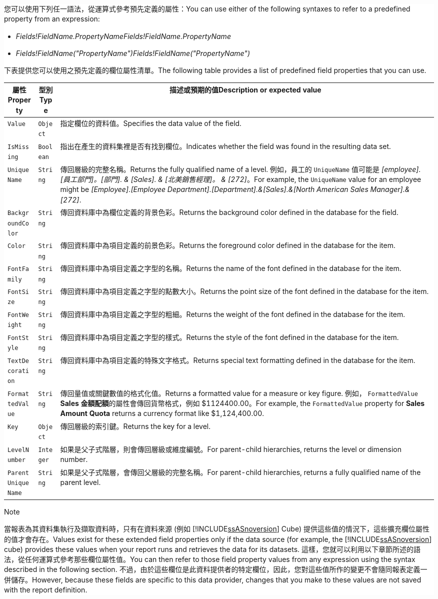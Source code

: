  <span data-ttu-id="720fd-125">您可以使用下列任一語法，從運算式參考預先定義的屬性：</span><span class="sxs-lookup"><span data-stu-id="720fd-125">You can use either of the following syntaxes to refer to a predefined property from an expression:</span></span>  
  
-   <span data-ttu-id="720fd-126">*Fields!FieldName.PropertyName*</span><span class="sxs-lookup"><span data-stu-id="720fd-126">*Fields!FieldName.PropertyName*</span></span>  
  
-   <span data-ttu-id="720fd-127">*Fields!FieldName("PropertyName")*</span><span class="sxs-lookup"><span data-stu-id="720fd-127">*Fields!FieldName("PropertyName")*</span></span>  
  
 <span data-ttu-id="720fd-128">下表提供您可以使用之預先定義的欄位屬性清單。</span><span class="sxs-lookup"><span data-stu-id="720fd-128">The following table provides a list of predefined field properties that you can use.</span></span>  
  
|<span data-ttu-id="720fd-129">**屬性**</span><span class="sxs-lookup"><span data-stu-id="720fd-129">**Property**</span></span>|<span data-ttu-id="720fd-130">**型別**</span><span class="sxs-lookup"><span data-stu-id="720fd-130">**Type**</span></span>|<span data-ttu-id="720fd-131">**描述或預期的值**</span><span class="sxs-lookup"><span data-stu-id="720fd-131">**Description or expected value**</span></span>|  
|------------------|--------------|---------------------------------------|  
|`Value`|`Object`|<span data-ttu-id="720fd-132">指定欄位的資料值。</span><span class="sxs-lookup"><span data-stu-id="720fd-132">Specifies the data value of the field.</span></span>|  
|`IsMissing`|`Boolean`|<span data-ttu-id="720fd-133">指出在產生的資料集裡是否有找到欄位。</span><span class="sxs-lookup"><span data-stu-id="720fd-133">Indicates whether the field was found in the resulting data set.</span></span>|  
|`UniqueName`|`String`|<span data-ttu-id="720fd-134">傳回層級的完整名稱。</span><span class="sxs-lookup"><span data-stu-id="720fd-134">Returns the fully qualified name of a level.</span></span> <span data-ttu-id="720fd-135">例如，員工的 `UniqueName` 值可能是 *[employee]. [員工部門]。[部門]. & [Sales]. & [北美銷售經理]。 & [272]*。</span><span class="sxs-lookup"><span data-stu-id="720fd-135">For example, the `UniqueName` value for an employee might be *[Employee].[Employee Department].[Department].&[Sales].&[North American Sales Manager].&[272]*.</span></span>|  
|`BackgroundColor`|`String`|<span data-ttu-id="720fd-136">傳回資料庫中為欄位定義的背景色彩。</span><span class="sxs-lookup"><span data-stu-id="720fd-136">Returns the background color defined in the database for the field.</span></span>|  
|`Color`|`String`|<span data-ttu-id="720fd-137">傳回資料庫中為項目定義的前景色彩。</span><span class="sxs-lookup"><span data-stu-id="720fd-137">Returns the foreground color defined in the database for the item.</span></span>|  
|`FontFamily`|`String`|<span data-ttu-id="720fd-138">傳回資料庫中為項目定義之字型的名稱。</span><span class="sxs-lookup"><span data-stu-id="720fd-138">Returns the name of the font defined in the database for the item.</span></span>|  
|`FontSize`|`String`|<span data-ttu-id="720fd-139">傳回資料庫中為項目定義之字型的點數大小。</span><span class="sxs-lookup"><span data-stu-id="720fd-139">Returns the point size of the font defined in the database for the item.</span></span>|  
|`FontWeight`|`String`|<span data-ttu-id="720fd-140">傳回資料庫中為項目定義之字型的粗細。</span><span class="sxs-lookup"><span data-stu-id="720fd-140">Returns the weight of the font defined in the database for the item.</span></span>|  
|`FontStyle`|`String`|<span data-ttu-id="720fd-141">傳回資料庫中為項目定義之字型的樣式。</span><span class="sxs-lookup"><span data-stu-id="720fd-141">Returns the style of the font defined in the database for the item.</span></span>|  
|`TextDecoration`|`String`|<span data-ttu-id="720fd-142">傳回資料庫中為項目定義的特殊文字格式。</span><span class="sxs-lookup"><span data-stu-id="720fd-142">Returns special text formatting defined in the database for the item.</span></span>|  
|`FormattedValue`|`String`|<span data-ttu-id="720fd-143">傳回量值或關鍵數值的格式化值。</span><span class="sxs-lookup"><span data-stu-id="720fd-143">Returns a formatted value for a measure or key figure.</span></span> <span data-ttu-id="720fd-144">例如， `FormattedValue` **Sales 金額配額**的屬性會傳回貨幣格式，例如 $1124400.00。</span><span class="sxs-lookup"><span data-stu-id="720fd-144">For example, the `FormattedValue` property for **Sales Amount Quota** returns a currency format like $1,124,400.00.</span></span>|  
|`Key`|`Object`|<span data-ttu-id="720fd-145">傳回層級的索引鍵。</span><span class="sxs-lookup"><span data-stu-id="720fd-145">Returns the key for a level.</span></span>|  
|`LevelNumber`|`Integer`|<span data-ttu-id="720fd-146">如果是父子式階層，則會傳回層級或維度編號。</span><span class="sxs-lookup"><span data-stu-id="720fd-146">For parent-child hierarchies, returns the level or dimension number.</span></span>|  
|`ParentUniqueName`|`String`|<span data-ttu-id="720fd-147">如果是父子式階層，會傳回父層級的完整名稱。</span><span class="sxs-lookup"><span data-stu-id="720fd-147">For parent-child hierarchies, returns a fully qualified name of the parent level.</span></span>|  
  
> [!NOTE]  
>  <span data-ttu-id="720fd-148">當報表為其資料集執行及擷取資料時，只有在資料來源 (例如 [!INCLUDE[ssASnoversion](../../includes/ssasnoversion-md.md)] Cube) 提供這些值的情況下，這些擴充欄位屬性的值才會存在。</span><span class="sxs-lookup"><span data-stu-id="720fd-148">Values exist for these extended field properties only if the data source (for example, the [!INCLUDE[ssASnoversion](../../includes/ssasnoversion-md.md)] cube) provides these values when your report runs and retrieves the data for its datasets.</span></span> <span data-ttu-id="720fd-149">這樣，您就可以利用以下章節所述的語法，從任何運算式參考那些欄位屬性值。</span><span class="sxs-lookup"><span data-stu-id="720fd-149">You can then refer to those field property values from any expression using the syntax described in the following section.</span></span> <span data-ttu-id="720fd-150">不過，由於這些欄位是此資料提供者的特定欄位，因此，您對這些值所作的變更不會隨同報表定義一併儲存。</span><span class="sxs-lookup"><span data-stu-id="720fd-150">However, because these fields are specific to this data provider, changes that you make to these values are not saved with the report definition.</span></span>  
  